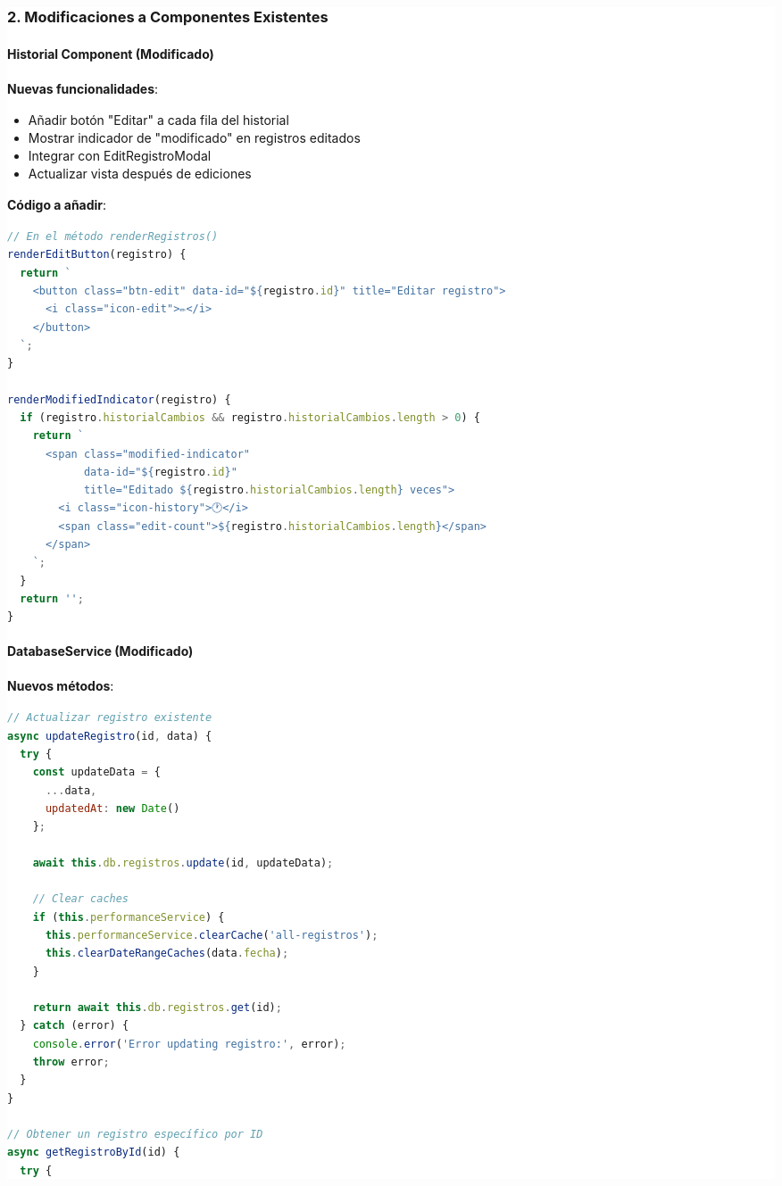### 2. Modificaciones a Componentes Existentes

#### Historial Component (Modificado)
**Nuevas funcionalidades**:
- Añadir botón "Editar" a cada fila del historial
- Mostrar indicador de "modificado" en registros editados
- Integrar con EditRegistroModal
- Actualizar vista después de ediciones

**Código a añadir**:
```javascript
// En el método renderRegistros()
renderEditButton(registro) {
  return `
    <button class="btn-edit" data-id="${registro.id}" title="Editar registro">
      <i class="icon-edit">✏️</i>
    </button>
  `;
}

renderModifiedIndicator(registro) {
  if (registro.historialCambios && registro.historialCambios.length > 0) {
    return `
      <span class="modified-indicator" 
            data-id="${registro.id}" 
            title="Editado ${registro.historialCambios.length} veces">
        <i class="icon-history">🕐</i>
        <span class="edit-count">${registro.historialCambios.length}</span>
      </span>
    `;
  }
  return '';
}
```

#### DatabaseService (Modificado)
**Nuevos métodos**:
```javascript
// Actualizar registro existente
async updateRegistro(id, data) {
  try {
    const updateData = {
      ...data,
      updatedAt: new Date()
    };
    
    await this.db.registros.update(id, updateData);
    
    // Clear caches
    if (this.performanceService) {
      this.performanceService.clearCache('all-registros');
      this.clearDateRangeCaches(data.fecha);
    }
    
    return await this.db.registros.get(id);
  } catch (error) {
    console.error('Error updating registro:', error);
    throw error;
  }
}

// Obtener un registro específico por ID
async getRegistroById(id) {
  try {
```
